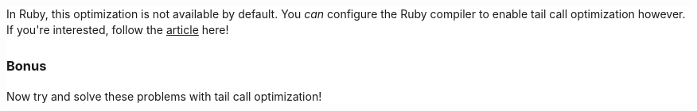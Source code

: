 In Ruby, this optimization is not available by default.  You *can* configure the Ruby compiler to enable tail call optimization however.  If you're interested, follow the [article](https://nithinbekal.com/posts/ruby-tco/) here!





### Bonus
Now try and solve these problems with tail call optimization!